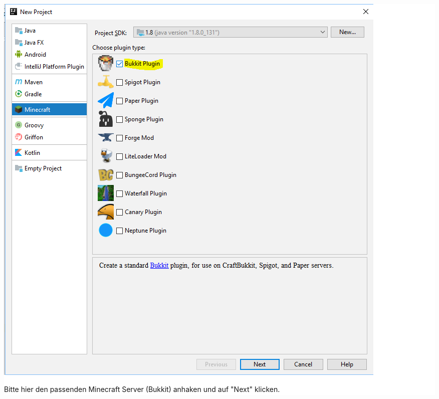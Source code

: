 ![](09_teleporter/newproject2.png)

Bitte hier den passenden Minecraft Server (Bukkit) anhaken und auf "Next" klicken.
